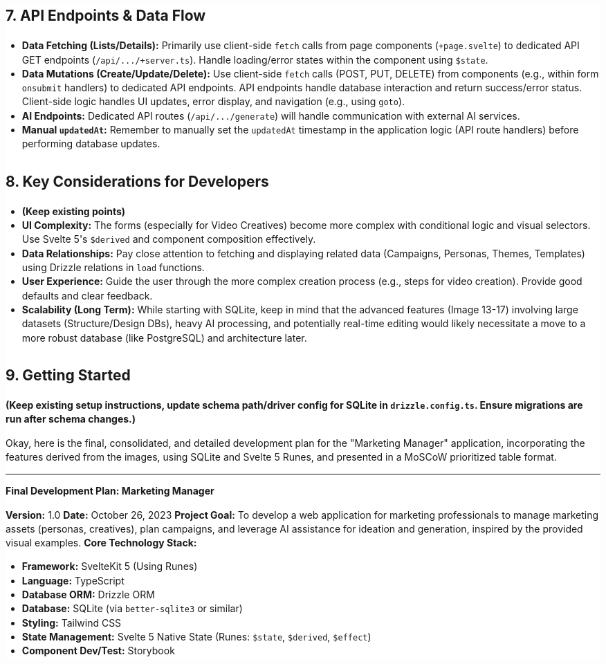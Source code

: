 ## 7. API Endpoints & Data Flow

*   **Data Fetching (Lists/Details):** Primarily use client-side `fetch` calls from page components (`+page.svelte`) to dedicated API GET endpoints (`/api/.../+server.ts`). Handle loading/error states within the component using `$state`.
*   **Data Mutations (Create/Update/Delete):** Use client-side `fetch` calls (POST, PUT, DELETE) from components (e.g., within form `onsubmit` handlers) to dedicated API endpoints. API endpoints handle database interaction and return success/error status. Client-side logic handles UI updates, error display, and navigation (e.g., using `goto`).
*   **AI Endpoints:** Dedicated API routes (`/api/.../generate`) will handle communication with external AI services.
*   **Manual `updatedAt`:** Remember to manually set the `updatedAt` timestamp in the application logic (API route handlers) before performing database updates.

## 8. Key Considerations for Developers

*   **(Keep existing points)**
*   **UI Complexity:** The forms (especially for Video Creatives) become more complex with conditional logic and visual selectors. Use Svelte 5's `$derived` and component composition effectively.
*   **Data Relationships:** Pay close attention to fetching and displaying related data (Campaigns, Personas, Themes, Templates) using Drizzle relations in `load` functions.
*   **User Experience:** Guide the user through the more complex creation process (e.g., steps for video creation). Provide good defaults and clear feedback.
*   **Scalability (Long Term):** While starting with SQLite, keep in mind that the advanced features (Image 13-17) involving large datasets (Structure/Design DBs), heavy AI processing, and potentially real-time editing would likely necessitate a move to a more robust database (like PostgreSQL) and architecture later.

## 9. Getting Started

**(Keep existing setup instructions, update schema path/driver config for SQLite in `drizzle.config.ts`. Ensure migrations are run after schema changes.)**

Okay, here is the final, consolidated, and detailed development plan for the "Marketing Manager" application, incorporating the features derived from the images, using SQLite and Svelte 5 Runes, and presented in a MoSCoW prioritized table format.

---

**Final Development Plan: Marketing Manager**

**Version:** 1.0
**Date:** October 26, 2023
**Project Goal:** To develop a web application for marketing professionals to manage marketing assets (personas, creatives), plan campaigns, and leverage AI assistance for ideation and generation, inspired by the provided visual examples.
**Core Technology Stack:**
*   **Framework:** SvelteKit 5 (Using Runes)
*   **Language:** TypeScript
*   **Database ORM:** Drizzle ORM
*   **Database:** SQLite (via `better-sqlite3` or similar)
*   **Styling:** Tailwind CSS
*   **State Management:** Svelte 5 Native State (Runes: `$state`, `$derived`, `$effect`)
*   **Component Dev/Test:** Storybook
